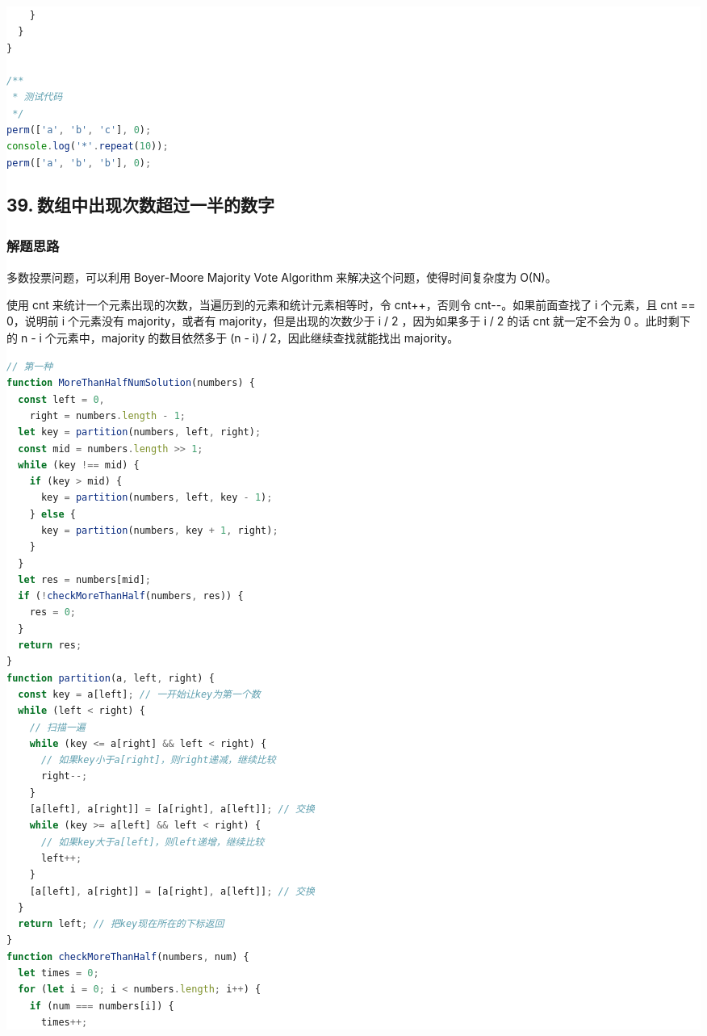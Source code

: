 ```js
    }
  }
}

/**
 * 测试代码
 */
perm(['a', 'b', 'c'], 0);
console.log('*'.repeat(10));
perm(['a', 'b', 'b'], 0);
```

## 39. 数组中出现次数超过一半的数字

### 解题思路

多数投票问题，可以利用 Boyer-Moore Majority Vote Algorithm 来解决这个问题，使得时间复杂度为 O(N)。

使用 cnt 来统计一个元素出现的次数，当遍历到的元素和统计元素相等时，令 cnt++，否则令 cnt--。如果前面查找了 i 个元素，且 cnt == 0，说明前 i 个元素没有 majority，或者有 majority，但是出现的次数少于 i / 2 ，因为如果多于 i / 2 的话 cnt 就一定不会为 0 。此时剩下的 n - i 个元素中，majority 的数目依然多于 (n - i) / 2，因此继续查找就能找出 majority。

```js
// 第一种
function MoreThanHalfNumSolution(numbers) {
  const left = 0,
    right = numbers.length - 1;
  let key = partition(numbers, left, right);
  const mid = numbers.length >> 1;
  while (key !== mid) {
    if (key > mid) {
      key = partition(numbers, left, key - 1);
    } else {
      key = partition(numbers, key + 1, right);
    }
  }
  let res = numbers[mid];
  if (!checkMoreThanHalf(numbers, res)) {
    res = 0;
  }
  return res;
}
function partition(a, left, right) {
  const key = a[left]; // 一开始让key为第一个数
  while (left < right) {
    // 扫描一遍
    while (key <= a[right] && left < right) {
      // 如果key小于a[right]，则right递减，继续比较
      right--;
    }
    [a[left], a[right]] = [a[right], a[left]]; // 交换
    while (key >= a[left] && left < right) {
      // 如果key大于a[left]，则left递增，继续比较
      left++;
    }
    [a[left], a[right]] = [a[right], a[left]]; // 交换
  }
  return left; // 把key现在所在的下标返回
}
function checkMoreThanHalf(numbers, num) {
  let times = 0;
  for (let i = 0; i < numbers.length; i++) {
    if (num === numbers[i]) {
      times++;
```